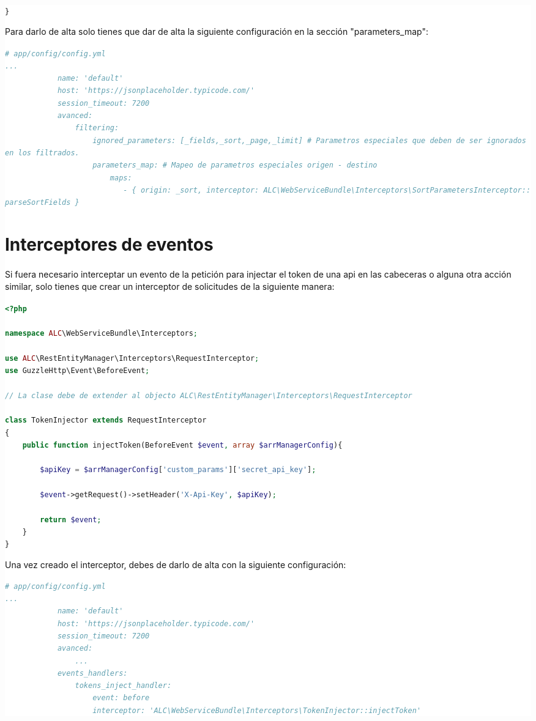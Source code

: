 ```php
}
```

Para darlo de alta solo tienes que dar de alta la siguiente configuración en la sección "parameters_map":

```yml
# app/config/config.yml
...
            name: 'default'
            host: 'https://jsonplaceholder.typicode.com/'
            session_timeout: 7200
            avanced:
                filtering:
                    ignored_parameters: [_fields,_sort,_page,_limit] # Parametros especiales que deben de ser ignorados en los filtrados.
                    parameters_map: # Mapeo de parametros especiales origen - destino
                        maps:
                           - { origin: _sort, interceptor: ALC\WebServiceBundle\Interceptors\SortParametersInterceptor::parseSortFields }
```
# Interceptores de eventos

Si fuera necesario interceptar un evento de la petición para injectar el token de una api en las cabeceras o alguna otra acción similar, solo tienes que crear un interceptor de solicitudes de la siguiente manera:

```php
<?php

namespace ALC\WebServiceBundle\Interceptors;

use ALC\RestEntityManager\Interceptors\RequestInterceptor;
use GuzzleHttp\Event\BeforeEvent;

// La clase debe de extender al objecto ALC\RestEntityManager\Interceptors\RequestInterceptor

class TokenInjector extends RequestInterceptor
{
    public function injectToken(BeforeEvent $event, array $arrManagerConfig){

        $apiKey = $arrManagerConfig['custom_params']['secret_api_key'];

        $event->getRequest()->setHeader('X-Api-Key', $apiKey);

        return $event;
    }
}
```
Una vez creado el interceptor, debes de darlo de alta con la siguiente configuración:

```yml
# app/config/config.yml
...
            name: 'default'
            host: 'https://jsonplaceholder.typicode.com/'
            session_timeout: 7200
            avanced:
                ...
            events_handlers:
                tokens_inject_handler:
                    event: before
                    interceptor: 'ALC\WebServiceBundle\Interceptors\TokenInjector::injectToken'
```
